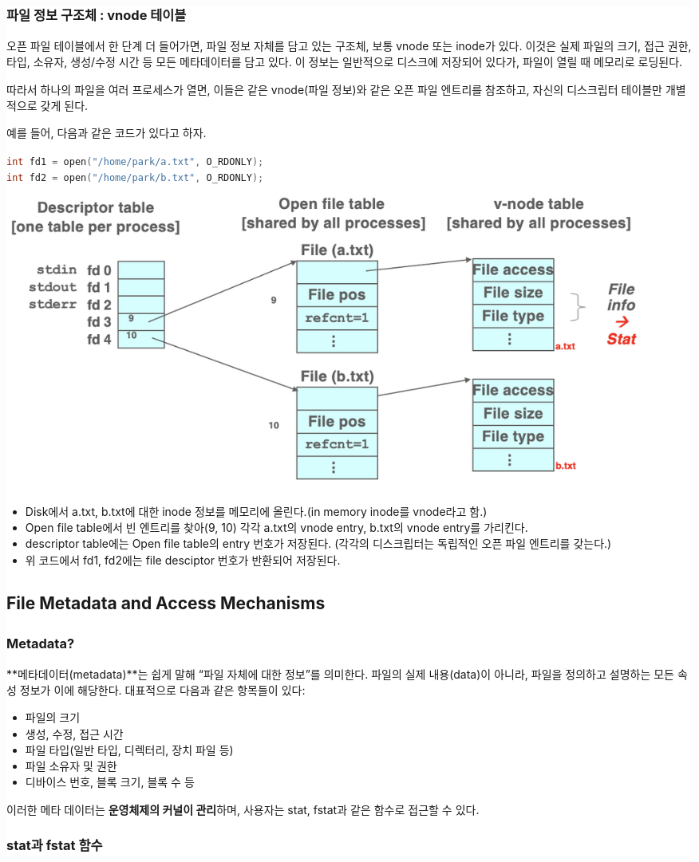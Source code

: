 ### 파일 정보 구조체 : vnode 테이블
 오픈 파일 테이블에서 한 단계 더 들어가면, 파일 정보 자체를 담고 있는 구조체, 보통 vnode 또는 inode가 있다. 이것은 실제 파일의 크기, 접근 권한, 타입, 소유자, 생성/수정 시간 등 모든 메타데이터를 담고 있다. 이 정보는 일반적으로 디스크에 저장되어 있다가, 파일이 열릴 때 메모리로 로딩된다.

 따라서 하나의 파일을 여러 프로세스가 열면, 이들은 같은 vnode(파일 정보)와 같은 오픈 파일 엔트리를 참조하고, 자신의 디스크립터 테이블만 개별적으로 갖게 된다.

 예를 들어, 다음과 같은 코드가 있다고 하자.

```c
int fd1 = open("/home/park/a.txt", O_RDONLY);
int fd2 = open("/home/park/b.txt", O_RDONLY);
```

![Alt text](/assets/OSimages/Figure5_3.png)

 - Disk에서 a.txt, b.txt에 대한 inode 정보를 메모리에 올린다.(in memory inode를 vnode라고 함.)
 - Open file table에서 빈 엔트리를 찾아(9, 10) 각각 a.txt의 vnode entry, b.txt의 vnode entry를 가리킨다.
 - descriptor table에는 Open file table의 entry 번호가 저장된다. (각각의 디스크립터는 독립적인 오픈 파일 엔트리를 갖는다.)
 - 위 코드에서 fd1, fd2에는 file desciptor 번호가 반환되어 저장된다.

## File Metadata and Access Mechanisms

### Metadata?
 **메타데이터(metadata)**는 쉽게 말해 “파일 자체에 대한 정보”를 의미한다. 파일의 실제 내용(data)이 아니라, 파일을 정의하고 설명하는 모든 속성 정보가 이에 해당한다. 대표적으로 다음과 같은 항목들이 있다:
  - 파일의 크기
  - 생성, 수정, 접근 시간
  - 파일 타입(일반 타입, 디렉터리, 장치 파일 등)
  - 파일 소유자 및 권한
  - 디바이스 번호, 블록 크기, 블록 수 등

 이러한 메타 데이터는 **운영체제의 커널이 관리**하며, 사용자는 stat, fstat과 같은 함수로 접근할 수 있다.

### stat과 fstat 함수
